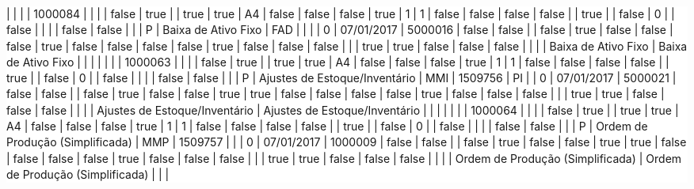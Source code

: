 |                      |           |                        |      1000084      |                               |                                   |                                |        false        |     true     |            |       true       |        true         |             A4              |          false           |              false              |             false              |         true         |            1            |           1           |               false                |              false              |                     false                      |             false             |                              |    true     |                             |    false     |          0           |                     |       false        |                        |                 |      |   false   |      false      |                   |                  |       P        |             Baixa de Ativo Fixo              |            FAD            |                        |                     |                |          0           |                      07/01/2017                      |         5000016          |  false   |      false       |                 |             false              |          true          | false  |          false          |                false                 |  true   |    false    |             false              |                false                |          false           |              true              |              false               |        false        |          false           |               |              |       true       |             true             |       false       |       false        |       false       |              |             |         |                    Baixa de Ativo Fixo                     |                    Baixa de Ativo Fixo                     |                 |                   |
|                      |           |                        |      1000063      |                               |                                   |                                |        false        |     true     |            |       true       |        true         |             A4              |          false           |              false              |             false              |         true         |            1            |           1           |               false                |              false              |                     false                      |             false             |                              |    true     |                             |    false     |          0           |                     |       false        |                        |                 |      |   false   |      false      |                   |                  |       P        |        Ajustes de Estoque/Inventário         |            MMI            |        1509756         |         PI          |                |          0           |                      07/01/2017                      |         5000021          |  false   |      false       |                 |             false              |          true          | false  |          false          |                 true                 |  true   |    false    |             false              |                false                |          false           |              true              |              false               |        false        |          false           |               |              |       true       |             true             |       false       |       false        |       false       |              |             |         |               Ajustes de Estoque/Inventário                |               Ajustes de Estoque/Inventário                |                 |                   |
|                      |           |                        |      1000064      |                               |                                   |                                |        false        |     true     |            |       true       |        true         |             A4              |          false           |              false              |             false              |         true         |            1            |           1           |               false                |              false              |                     false                      |             false             |                              |    true     |                             |    false     |          0           |                     |       false        |                        |                 |      |   false   |      false      |                   |                  |       P        |       Ordem de Produção (Simplificada)       |            MMP            |        1509757         |                     |                |          0           |                      07/01/2017                      |         1000009          |  false   |      false       |                 |             false              |          true          | false  |          false          |                 true                 |  true   |    false    |             false              |                false                |          false           |              true              |              false               |        false        |          false           |               |              |       true       |             true             |       false       |       false        |       false       |              |             |         |              Ordem de Produção (Simplificada)              |              Ordem de Produção (Simplificada)              |                 |                   |